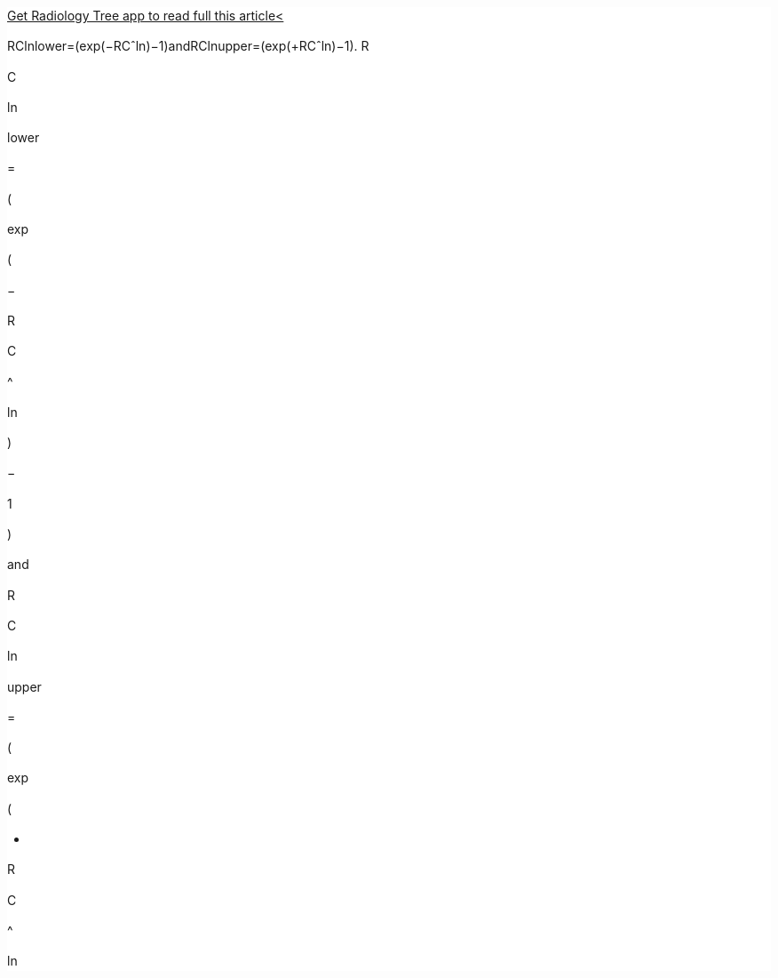 [Get Radiology Tree app to read full this article<](https://clinicalpub.com/app)

RClnlower=(exp(−RCˆln)−1)andRClnupper=(exp(+RCˆln)−1).
R

C

ln

lower

=

(

exp

(

−

R

C

^

ln

)

−

1

)

and

R

C

ln

upper

=

(

exp

(

+

R

C

^

ln
